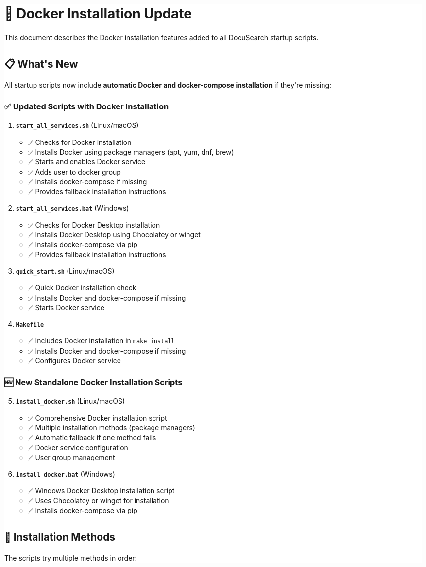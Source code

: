 # 🐳 Docker Installation Update

This document describes the Docker installation features added to all DocuSearch startup scripts.

## 📋 What's New

All startup scripts now include **automatic Docker and docker-compose installation** if they're missing:

### ✅ **Updated Scripts with Docker Installation**

1. **`start_all_services.sh`** (Linux/macOS)
   - ✅ Checks for Docker installation
   - ✅ Installs Docker using package managers (apt, yum, dnf, brew)
   - ✅ Starts and enables Docker service
   - ✅ Adds user to docker group
   - ✅ Installs docker-compose if missing
   - ✅ Provides fallback installation instructions

2. **`start_all_services.bat`** (Windows)
   - ✅ Checks for Docker Desktop installation
   - ✅ Installs Docker Desktop using Chocolatey or winget
   - ✅ Installs docker-compose via pip
   - ✅ Provides fallback installation instructions

3. **`quick_start.sh`** (Linux/macOS)
   - ✅ Quick Docker installation check
   - ✅ Installs Docker and docker-compose if missing
   - ✅ Starts Docker service

4. **`Makefile`**
   - ✅ Includes Docker installation in `make install`
   - ✅ Installs Docker and docker-compose if missing
   - ✅ Configures Docker service

### 🆕 **New Standalone Docker Installation Scripts**

5. **`install_docker.sh`** (Linux/macOS)
   - ✅ Comprehensive Docker installation script
   - ✅ Multiple installation methods (package managers)
   - ✅ Automatic fallback if one method fails
   - ✅ Docker service configuration
   - ✅ User group management

6. **`install_docker.bat`** (Windows)
   - ✅ Windows Docker Desktop installation script
   - ✅ Uses Chocolatey or winget for installation
   - ✅ Installs docker-compose via pip

## 🔧 **Installation Methods**

The scripts try multiple methods in order:
